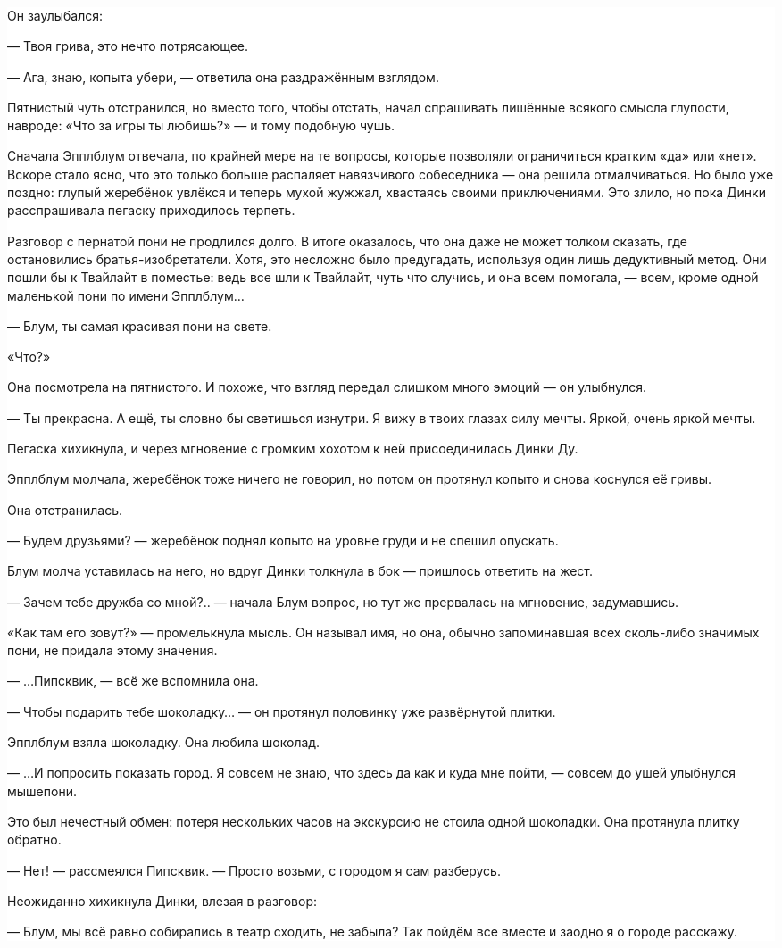 Он заулыбался:

— Твоя грива, это нечто потрясающее.

— Ага, знаю, копыта убери, — ответила она раздражённым взглядом.

Пятнистый чуть отстранился, но вместо того, чтобы отстать, начал спрашивать лишённые всякого смысла глупости, навроде: «Что за игры ты любишь?» — и тому подобную чушь.

Сначала Эпплблум отвечала, по крайней мере на те вопросы, которые позволяли ограничиться кратким «да» или «нет». Вскоре стало ясно, что это только больше распаляет навязчивого собеседника — она решила отмалчиваться. Но было уже поздно: глупый жеребёнок увлёкся и теперь мухой жужжал, хвастаясь своими приключениями. Это злило, но пока Динки расспрашивала пегаску приходилось терпеть.

Разговор с пернатой пони не продлился долго. В итоге оказалось, что она даже не может толком сказать, где остановились братья-изобретатели. Хотя, это несложно было предугадать, используя один лишь дедуктивный метод. Они пошли бы к Твайлайт в поместье: ведь все шли к Твайлайт, чуть что случись, и она всем помогала, — всем, кроме одной маленькой пони по имени Эпплблум…

— Блум, ты самая красивая пони на свете.

«Что?»

Она посмотрела на пятнистого. И похоже, что взгляд передал слишком много эмоций — он улыбнулся.

— Ты прекрасна. А ещё, ты словно бы светишься изнутри. Я вижу в твоих глазах силу мечты. Яркой, очень яркой мечты.

Пегаска хихикнула, и через мгновение с громким хохотом к ней присоединилась Динки Ду.

Эпплблум молчала, жеребёнок тоже ничего не говорил, но потом он протянул копыто и снова коснулся её гривы.

Она отстранилась.

— Будем друзьями? — жеребёнок поднял копыто на уровне груди и не спешил опускать.

Блум молча уставилась на него, но вдруг Динки толкнула в бок — пришлось ответить на жест.

— Зачем тебе дружба со мной?.. — начала Блум вопрос, но тут же прервалась на мгновение, задумавшись.

«Как там его зовут?» — промелькнула мысль. Он называл имя, но она, обычно запоминавшая всех сколь-либо значимых пони, не придала этому значения.

— …Пипсквик, — всё же вспомнила она.

— Чтобы подарить тебе шоколадку… — он протянул половинку уже развёрнутой плитки.

Эпплблум взяла шоколадку. Она любила шоколад.

— …И попросить показать город. Я совсем не знаю, что здесь да как и куда мне пойти, — совсем до ушей улыбнулся мышепони.

Это был нечестный обмен: потеря нескольких часов на экскурсию не стоила одной шоколадки. Она протянула плитку обратно.

— Нет! — рассмеялся Пипсквик. — Просто возьми, с городом я сам разберусь.

Неожиданно хихикнула Динки, влезая в разговор:

— Блум, мы всё равно собирались в театр сходить, не забыла? Так пойдём все вместе и заодно я о городе расскажу.
